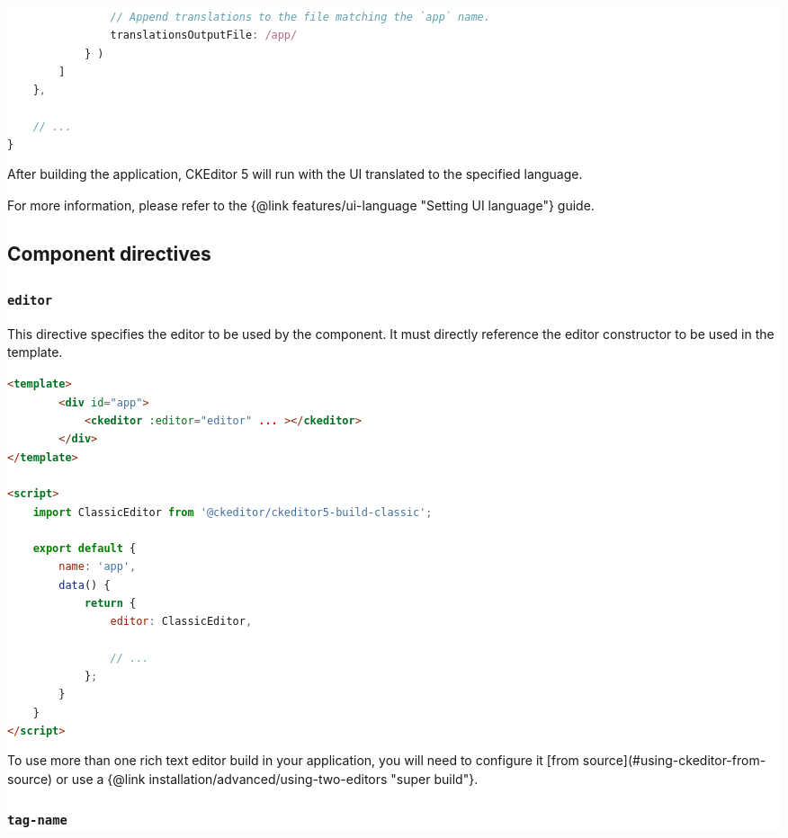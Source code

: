 ```js
				// Append translations to the file matching the `app` name.
				translationsOutputFile: /app/
			} )
		]
	},

	// ...
}
```

After building the application, CKEditor 5 will run with the UI translated to the specified language.

For more information, please refer to the {@link features/ui-language "Setting UI language"} guide.

## Component directives

### `editor`

This directive specifies the editor to be used by the component. It must directly reference the editor constructor to be used in the template.

```html
<template>
		<div id="app">
			<ckeditor :editor="editor" ... ></ckeditor>
		</div>
</template>

<script>
	import ClassicEditor from '@ckeditor/ckeditor5-build-classic';

	export default {
		name: 'app',
		data() {
			return {
				editor: ClassicEditor,

				// ...
			};
		}
	}
</script>
```

<info-box>
	To use more than one rich text editor build in your application, you will need to configure it [from source](#using-ckeditor-from-source) or use a {@link installation/advanced/using-two-editors "super build"}.
</info-box>

### `tag-name`
